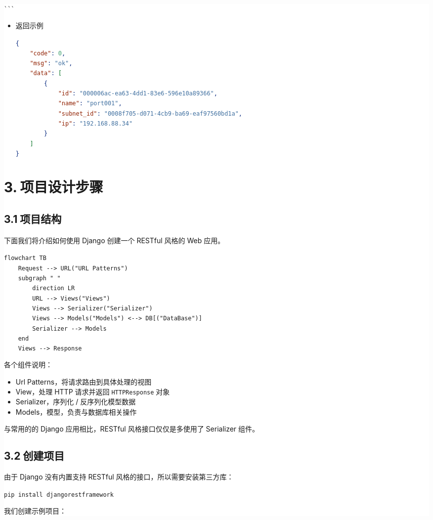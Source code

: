     ```
-   返回示例  
    ```json
    {
        "code": 0,
        "msg": "ok",
        "data": [
            {
                "id": "000006ac-ea63-4dd1-83e6-596e10a89366",
                "name": "port001",
                "subnet_id": "0008f705-d071-4cb9-ba69-eaf97560bd1a",
                "ip": "192.168.88.34"
            }
        ]
    }
    ```

# 3. 项目设计步骤

## 3.1 项目结构

下面我们将介绍如何使用 Django 创建一个 RESTful 风格的 Web 应用。

```mermaid
flowchart TB
    Request --> URL("URL Patterns")
    subgraph " "
        direction LR
        URL --> Views("Views")
        Views --> Serializer("Serializer")
        Views --> Models("Models") <--> DB[("DataBase")]
        Serializer --> Models
    end
    Views --> Response
```

各个组件说明：
- Url Patterns，将请求路由到具体处理的视图
- View，处理 HTTP 请求并返回 `HTTPResponse` 对象
- Serializer，序列化 / 反序列化模型数据
- Models，模型，负责与数据库相关操作

与常用的的 Django 应用相比，RESTful 风格接口仅仅是多使用了 Serializer 组件。

## 3.2 创建项目

由于 Django 没有内置支持 RESTful 风格的接口，所以需要安装第三方库：

```bash
pip install djangorestframework
```

我们创建示例项目：
